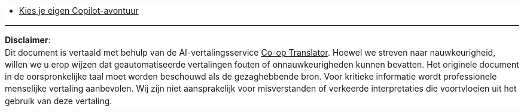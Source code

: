 - [Kies je eigen Copilot-avontuur](https://github.com/microsoft/CopilotAdventures)

---

**Disclaimer**:  
Dit document is vertaald met behulp van de AI-vertalingsservice [Co-op Translator](https://github.com/Azure/co-op-translator). Hoewel we streven naar nauwkeurigheid, willen we u erop wijzen dat geautomatiseerde vertalingen fouten of onnauwkeurigheden kunnen bevatten. Het originele document in de oorspronkelijke taal moet worden beschouwd als de gezaghebbende bron. Voor kritieke informatie wordt professionele menselijke vertaling aanbevolen. Wij zijn niet aansprakelijk voor misverstanden of verkeerde interpretaties die voortvloeien uit het gebruik van deze vertaling.